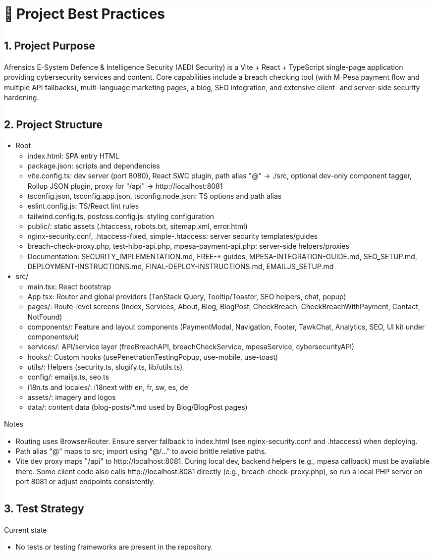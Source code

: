 # 📘 Project Best Practices

## 1. Project Purpose
Afrensics E-System Defence & Intelligence Security (AEDI Security) is a Vite + React + TypeScript single-page application providing cybersecurity services and content. Core capabilities include a breach checking tool (with M-Pesa payment flow and multiple API fallbacks), multi-language marketing pages, a blog, SEO integration, and extensive client- and server-side security hardening.

## 2. Project Structure
- Root
  - index.html: SPA entry HTML
  - package.json: scripts and dependencies
  - vite.config.ts: dev server (port 8080), React SWC plugin, path alias "@" → ./src, optional dev-only component tagger, Rollup JSON plugin, proxy for "/api" → http://localhost:8081
  - tsconfig.json, tsconfig.app.json, tsconfig.node.json: TS options and path alias
  - eslint.config.js: TS/React lint rules
  - tailwind.config.ts, postcss.config.js: styling configuration
  - public/: static assets (.htaccess, robots.txt, sitemap.xml, error.html)
  - nginx-security.conf, .htaccess-fixed, simple-.htaccess: server security templates/guides
  - breach-check-proxy.php, test-hibp-api.php, mpesa-payment-api.php: server-side helpers/proxies
  - Documentation: SECURITY_IMPLEMENTATION.md, FREE-* guides, MPESA-INTEGRATION-GUIDE.md, SEO_SETUP.md, DEPLOYMENT-INSTRUCTIONS.md, FINAL-DEPLOY-INSTRUCTIONS.md, EMAILJS_SETUP.md
- src/
  - main.tsx: React bootstrap
  - App.tsx: Router and global providers (TanStack Query, Tooltip/Toaster, SEO helpers, chat, popup)
  - pages/: Route-level screens (Index, Services, About, Blog, BlogPost, CheckBreach, CheckBreachWithPayment, Contact, NotFound)
  - components/: Feature and layout components (PaymentModal, Navigation, Footer, TawkChat, Analytics, SEO, UI kit under components/ui)
  - services/: API/service layer (freeBreachAPI, breachCheckService, mpesaService, cybersecurityAPI)
  - hooks/: Custom hooks (usePenetrationTestingPopup, use-mobile, use-toast)
  - utils/: Helpers (security.ts, slugify.ts, lib/utils.ts)
  - config/: emailjs.ts, seo.ts
  - i18n.ts and locales/: i18next with en, fr, sw, es, de
  - assets/: imagery and logos
  - data/: content data (blog-posts/*.md used by Blog/BlogPost pages)

Notes
- Routing uses BrowserRouter. Ensure server fallback to index.html (see nginx-security.conf and .htaccess) when deploying.
- Path alias "@" maps to src; import using "@/…" to avoid brittle relative paths.
- Vite dev proxy maps "/api" to http://localhost:8081. During local dev, backend helpers (e.g., mpesa callback) must be available there. Some client code also calls http://localhost:8081 directly (e.g., breach-check-proxy.php), so run a local PHP server on port 8081 or adjust endpoints consistently.

## 3. Test Strategy
Current state
- No tests or testing frameworks are present in the repository.
